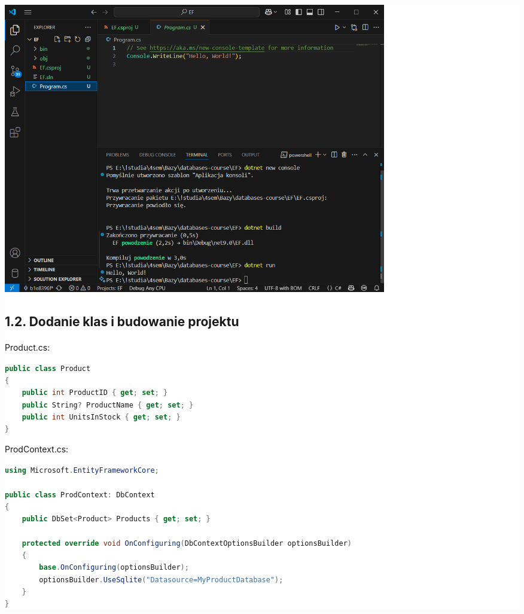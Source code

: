 <img src="_img/setup2.png" height="480" />

<div style="page-break-after: always"></div>

## 1.2. Dodanie klas i budowanie projektu

Product.cs:

```cs
public class Product
{
    public int ProductID { get; set; }
    public String? ProductName { get; set; }
    public int UnitsInStock { get; set; }
}
```

ProdContext.cs:

```cs
using Microsoft.EntityFrameworkCore;

public class ProdContext: DbContext
{
    public DbSet<Product> Products { get; set; }

    protected override void OnConfiguring(DbContextOptionsBuilder optionsBuilder)
    {
        base.OnConfiguring(optionsBuilder);
        optionsBuilder.UseSqlite("Datasource=MyProductDatabase");
    }
}
```